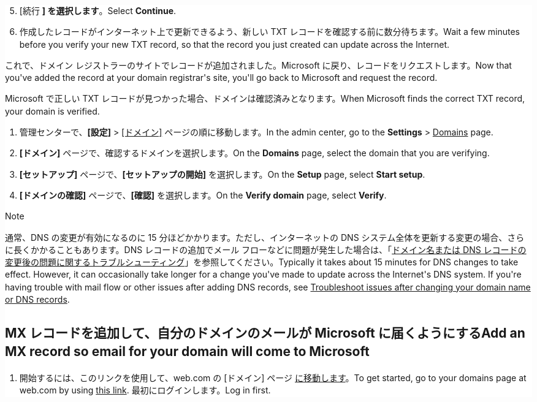     
5. <span data-ttu-id="54e25-146">[続行 **] を選択します**。</span><span class="sxs-lookup"><span data-stu-id="54e25-146">Select **Continue**.</span></span>
  
  
6. <span data-ttu-id="54e25-147">作成したレコードがインターネット上で更新できるよう、新しい TXT レコードを確認する前に数分待ちます。</span><span class="sxs-lookup"><span data-stu-id="54e25-147">Wait a few minutes before you verify your new TXT record, so that the record you just created can update across the Internet.</span></span>
    
<span data-ttu-id="54e25-148">これで、ドメイン レジストラーのサイトでレコードが追加されました。Microsoft に戻り、レコードをリクエストします。</span><span class="sxs-lookup"><span data-stu-id="54e25-148">Now that you've added the record at your domain registrar's site, you'll go back to Microsoft and request the record.</span></span>
  
<span data-ttu-id="54e25-149">Microsoft で正しい TXT レコードが見つかった場合、ドメインは確認済みとなります。</span><span class="sxs-lookup"><span data-stu-id="54e25-149">When Microsoft finds the correct TXT record, your domain is verified.</span></span>
  
1. <span data-ttu-id="54e25-150">管理センターで、**[設定]** \> <a href="https://go.microsoft.com/fwlink/p/?linkid=834818" target="_blank">[ドメイン]</a> ページの順に移動します。</span><span class="sxs-lookup"><span data-stu-id="54e25-150">In the admin center, go to the **Settings** \> <a href="https://go.microsoft.com/fwlink/p/?linkid=834818" target="_blank">Domains</a> page.</span></span>

    
2. <span data-ttu-id="54e25-151">**[ドメイン]** ページで、確認するドメインを選択します。</span><span class="sxs-lookup"><span data-stu-id="54e25-151">On the **Domains** page, select the domain that you are verifying.</span></span> 
    
    
  
3. <span data-ttu-id="54e25-152">**[セットアップ]** ページで、**[セットアップの開始]** を選択します。</span><span class="sxs-lookup"><span data-stu-id="54e25-152">On the **Setup** page, select **Start setup**.</span></span>
    
    
  
4. <span data-ttu-id="54e25-153">**[ドメインの確認]** ページで、**[確認]** を選択します。</span><span class="sxs-lookup"><span data-stu-id="54e25-153">On the **Verify domain** page, select **Verify**.</span></span>
    
    
  
> [!NOTE]
>  <span data-ttu-id="54e25-p108">通常、DNS の変更が有効になるのに 15 分ほどかかります。ただし、インターネットの DNS システム全体を更新する変更の場合、さらに長くかかることもあります。DNS レコードの追加でメール フローなどに問題が発生した場合は、「[ドメイン名または DNS レコードの変更後の問題に関するトラブルシューティング](../get-help-with-domains/find-and-fix-issues.md)」を参照してください。</span><span class="sxs-lookup"><span data-stu-id="54e25-p108">Typically it takes about 15 minutes for DNS changes to take effect. However, it can occasionally take longer for a change you've made to update across the Internet's DNS system. If you're having trouble with mail flow or other issues after adding DNS records, see [Troubleshoot issues after changing your domain name or DNS records](../get-help-with-domains/find-and-fix-issues.md).</span></span> 
  
## <a name="add-an-mx-record-so-email-for-your-domain-will-come-to-microsoft"></a><span data-ttu-id="54e25-157">MX レコードを追加して、自分のドメインのメールが Microsoft に届くようにする</span><span class="sxs-lookup"><span data-stu-id="54e25-157">Add an MX record so email for your domain will come to Microsoft</span></span>
<span data-ttu-id="54e25-158"><a name="BKMK_add_MX"> </a></span><span class="sxs-lookup"><span data-stu-id="54e25-158"><a name="BKMK_add_MX"> </a></span></span>

1. <span data-ttu-id="54e25-159">開始するには、このリンクを使用して、web.com の [ドメイン] ページ [に移動します](https://checkout.web.com/manage-it/index.jsp)。</span><span class="sxs-lookup"><span data-stu-id="54e25-159">To get started, go to your domains page at web.com by using [this link](https://checkout.web.com/manage-it/index.jsp).</span></span> <span data-ttu-id="54e25-160">最初にログインします。</span><span class="sxs-lookup"><span data-stu-id="54e25-160">Log in first.</span></span>
  